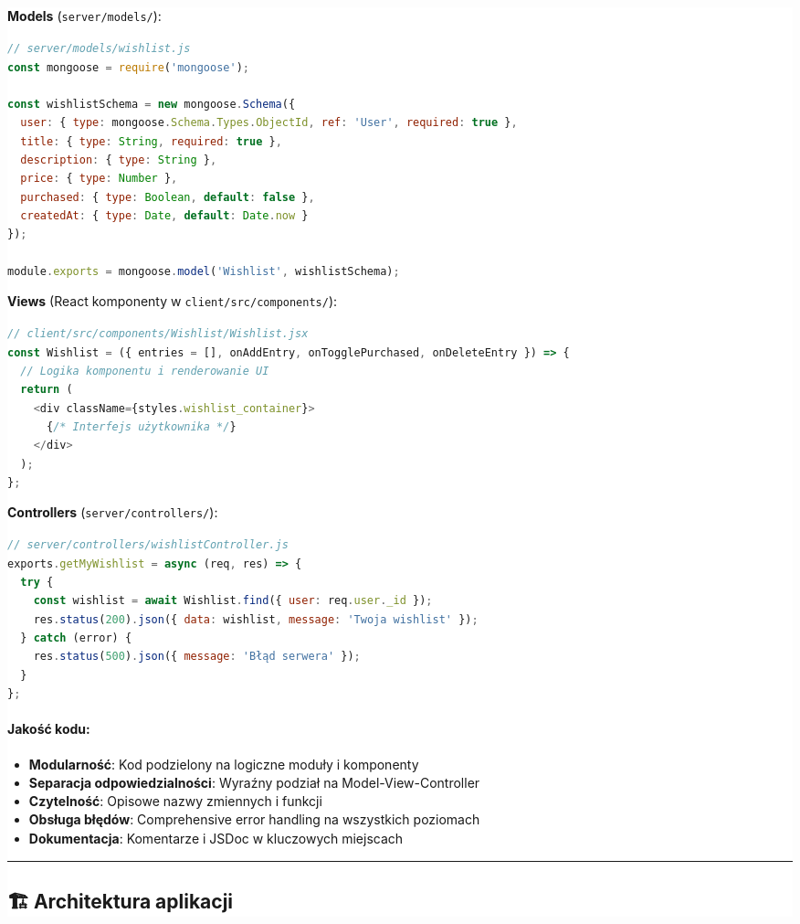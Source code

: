 **Models** (`server/models/`):
```javascript
// server/models/wishlist.js
const mongoose = require('mongoose');

const wishlistSchema = new mongoose.Schema({
  user: { type: mongoose.Schema.Types.ObjectId, ref: 'User', required: true },
  title: { type: String, required: true },
  description: { type: String },
  price: { type: Number },
  purchased: { type: Boolean, default: false },
  createdAt: { type: Date, default: Date.now }
});

module.exports = mongoose.model('Wishlist', wishlistSchema);
```

**Views** (React komponenty w `client/src/components/`):
```javascript
// client/src/components/Wishlist/Wishlist.jsx
const Wishlist = ({ entries = [], onAddEntry, onTogglePurchased, onDeleteEntry }) => {
  // Logika komponentu i renderowanie UI
  return (
    <div className={styles.wishlist_container}>
      {/* Interfejs użytkownika */}
    </div>
  );
};
```

**Controllers** (`server/controllers/`):
```javascript
// server/controllers/wishlistController.js
exports.getMyWishlist = async (req, res) => {
  try {
    const wishlist = await Wishlist.find({ user: req.user._id });
    res.status(200).json({ data: wishlist, message: 'Twoja wishlist' });
  } catch (error) {
    res.status(500).json({ message: 'Błąd serwera' });
  }
};
```

#### Jakość kodu:
- **Modularność**: Kod podzielony na logiczne moduły i komponenty
- **Separacja odpowiedzialności**: Wyraźny podział na Model-View-Controller
- **Czytelność**: Opisowe nazwy zmiennych i funkcji
- **Obsługa błędów**: Comprehensive error handling na wszystkich poziomach
- **Dokumentacja**: Komentarze i JSDoc w kluczowych miejscach

---

## 🏗 Architektura aplikacji
